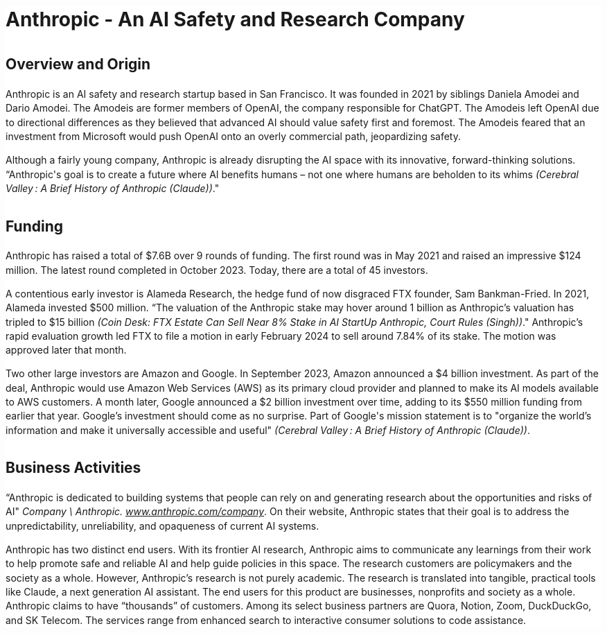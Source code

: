 # Anthropic - An AI Safety and Research Company
## Overview and Origin

Anthropic is an AI safety and research startup based in San Francisco. It was founded in 2021 by siblings Daniela Amodei and Dario Amodei. The Amodeis are former members of OpenAI, the company responsible for ChatGPT. The Amodeis left OpenAI due to directional differences as they believed that advanced AI should value safety first and foremost. The Amodeis feared that an investment from Microsoft would push OpenAI onto an overly commercial path, jeopardizing safety. 

Although a fairly young company, Anthropic is already disrupting the AI space with its innovative, forward-thinking solutions. “Anthropic's goal is to create a future where AI benefits humans – not one where humans are beholden to its whims *(Cerebral Valley : A Brief History of Anthropic (Claude))*." 

## Funding

Anthropic has raised a total of $7.6B over 9 rounds of funding. The first round was in May 2021 and raised an impressive $124 million. The latest round completed in October 2023. Today, there are a total of 45 investors. 

A contentious early investor is Alameda Research, the hedge fund of now disgraced FTX founder, Sam Bankman-Fried. In 2021, Alameda invested $500 million. “The valuation of the Anthropic stake may hover around 1 billion as Anthropic’s valuation has tripled to $15 billion *(Coin Desk: FTX Estate Can Sell Near 8% Stake in AI StartUp Anthropic, Court Rules (Singh))*." Anthropic’s rapid evaluation growth led FTX to file a motion in early February 2024 to sell around 7.84% of its stake. The motion was approved later that month. 

Two other large investors are Amazon and Google. In September 2023, Amazon announced a $4 billion investment. As part of the deal, Anthropic would use Amazon Web Services (AWS) as its primary cloud provider and planned to make its AI models available to AWS customers. A month later, Google announced a $2 billion investment over time, adding to its $550 million funding from earlier that year. Google’s investment should come as no surprise. Part of Google's mission statement is to "organize the world’s information and make it universally accessible and useful" *(Cerebral Valley : A Brief History of Anthropic (Claude))*.

## Business Activities

“Anthropic is dedicated to building systems that people can rely on and generating research about the opportunities and risks of AI" *Company \ Anthropic. www.anthropic.com/company*.
On their website, Anthropic states that their goal is to address the unpredictability, unreliability, and opaqueness of current AI systems. 

Anthropic has two distinct end users. With its frontier AI research, Anthropic aims to communicate any learnings from their work to help promote safe and reliable AI and help guide policies in this space. The research  customers are policymakers and the society as a whole. However, Anthropic’s research is not purely academic. The research is translated into tangible, practical tools like Claude, a next generation AI assistant. The end users for this product are businesses, nonprofits and society as a whole.  Anthropic claims to have “thousands” of customers. Among its select business partners are Quora, Notion, Zoom, DuckDuckGo, and SK Telecom. The services range from enhanced search to interactive consumer solutions to code assistance. 
